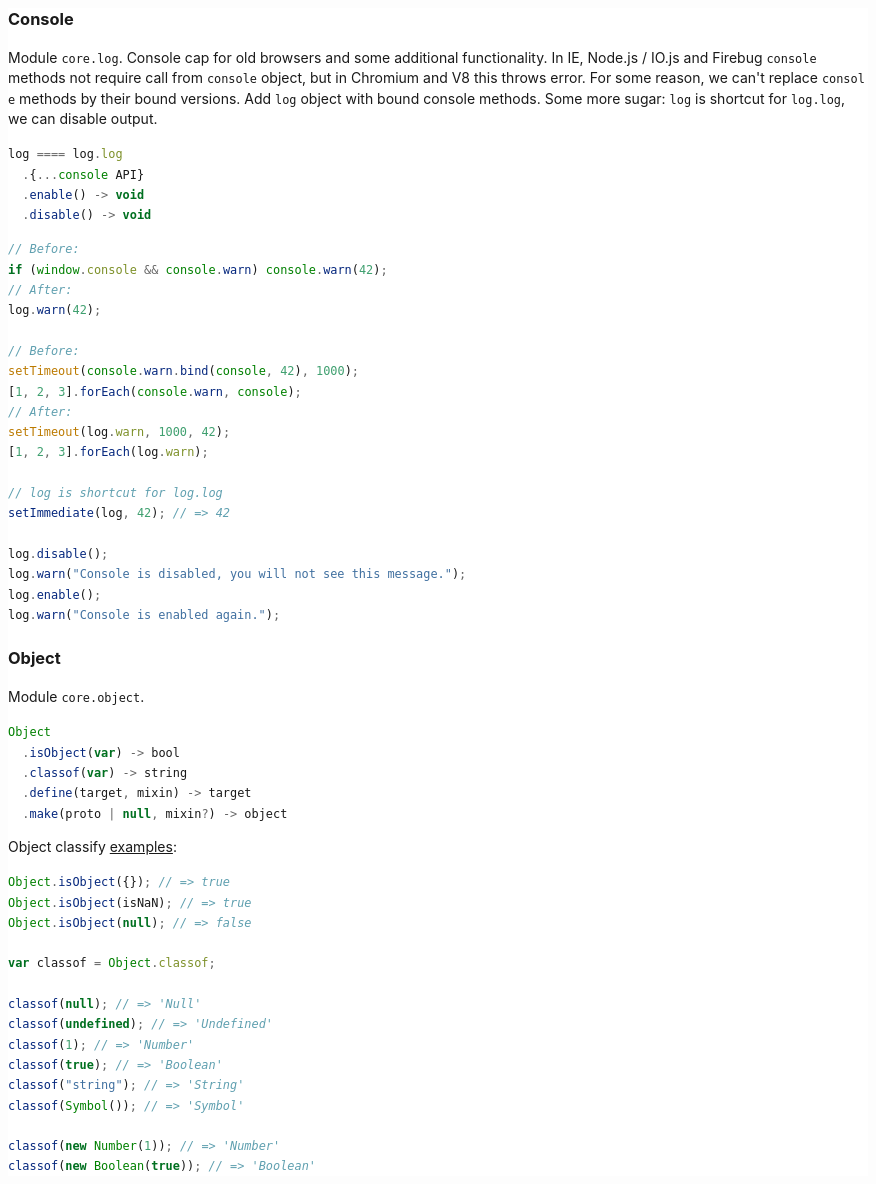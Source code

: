 ### Console

Module `core.log`. Console cap for old browsers and some additional functionality. In IE, Node.js / IO.js and Firebug `console` methods not require call from `console` object, but in Chromium and V8 this throws error. For some reason, we can't replace `console` methods by their bound versions. Add `log` object with bound console methods. Some more sugar: `log` is shortcut for `log.log`, we can disable output.

```javascript
log ==== log.log
  .{...console API}
  .enable() -> void
  .disable() -> void
```

```javascript
// Before:
if (window.console && console.warn) console.warn(42);
// After:
log.warn(42);

// Before:
setTimeout(console.warn.bind(console, 42), 1000);
[1, 2, 3].forEach(console.warn, console);
// After:
setTimeout(log.warn, 1000, 42);
[1, 2, 3].forEach(log.warn);

// log is shortcut for log.log
setImmediate(log, 42); // => 42

log.disable();
log.warn("Console is disabled, you will not see this message.");
log.enable();
log.warn("Console is enabled again.");
```

### Object

Module `core.object`.

```javascript
Object
  .isObject(var) -> bool
  .classof(var) -> string
  .define(target, mixin) -> target
  .make(proto | null, mixin?) -> object
```

Object classify [examples](http://goo.gl/YZQmGo):

```javascript
Object.isObject({}); // => true
Object.isObject(isNaN); // => true
Object.isObject(null); // => false

var classof = Object.classof;

classof(null); // => 'Null'
classof(undefined); // => 'Undefined'
classof(1); // => 'Number'
classof(true); // => 'Boolean'
classof("string"); // => 'String'
classof(Symbol()); // => 'Symbol'

classof(new Number(1)); // => 'Number'
classof(new Boolean(true)); // => 'Boolean'
```